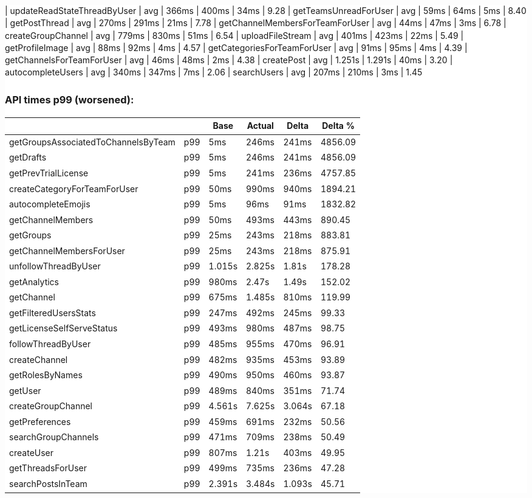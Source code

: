 | updateReadStateThreadByUser | avg | 366ms | 400ms | 34ms | 9.28
| getTeamsUnreadForUser | avg | 59ms | 64ms | 5ms | 8.40
| getPostThread | avg | 270ms | 291ms | 21ms | 7.78
| getChannelMembersForTeamForUser | avg | 44ms | 47ms | 3ms | 6.78
| createGroupChannel | avg | 779ms | 830ms | 51ms | 6.54
| uploadFileStream | avg | 401ms | 423ms | 22ms | 5.49
| getProfileImage | avg | 88ms | 92ms | 4ms | 4.57
| getCategoriesForTeamForUser | avg | 91ms | 95ms | 4ms | 4.39
| getChannelsForTeamForUser | avg | 46ms | 48ms | 2ms | 4.38
| createPost | avg | 1.251s | 1.291s | 40ms | 3.20
| autocompleteUsers | avg | 340ms | 347ms | 7ms | 2.06
| searchUsers | avg | 207ms | 210ms | 3ms | 1.45
### API times p99 (worsened):
| | | Base | Actual | Delta | Delta % |
| --- | --- | --- | --- | --- | --- |
| getGroupsAssociatedToChannelsByTeam | p99 | 5ms | 246ms | 241ms | 4856.09
| getDrafts | p99 | 5ms | 246ms | 241ms | 4856.09
| getPrevTrialLicense | p99 | 5ms | 241ms | 236ms | 4757.85
| createCategoryForTeamForUser | p99 | 50ms | 990ms | 940ms | 1894.21
| autocompleteEmojis | p99 | 5ms | 96ms | 91ms | 1832.82
| getChannelMembers | p99 | 50ms | 493ms | 443ms | 890.45
| getGroups | p99 | 25ms | 243ms | 218ms | 883.81
| getChannelMembersForUser | p99 | 25ms | 243ms | 218ms | 875.91
| unfollowThreadByUser | p99 | 1.015s | 2.825s | 1.81s | 178.28
| getAnalytics | p99 | 980ms | 2.47s | 1.49s | 152.02
| getChannel | p99 | 675ms | 1.485s | 810ms | 119.99
| getFilteredUsersStats | p99 | 247ms | 492ms | 245ms | 99.33
| getLicenseSelfServeStatus | p99 | 493ms | 980ms | 487ms | 98.75
| followThreadByUser | p99 | 485ms | 955ms | 470ms | 96.91
| createChannel | p99 | 482ms | 935ms | 453ms | 93.89
| getRolesByNames | p99 | 490ms | 950ms | 460ms | 93.87
| getUser | p99 | 489ms | 840ms | 351ms | 71.74
| createGroupChannel | p99 | 4.561s | 7.625s | 3.064s | 67.18
| getPreferences | p99 | 459ms | 691ms | 232ms | 50.56
| searchGroupChannels | p99 | 471ms | 709ms | 238ms | 50.49
| createUser | p99 | 807ms | 1.21s | 403ms | 49.95
| getThreadsForUser | p99 | 499ms | 735ms | 236ms | 47.28
| searchPostsInTeam | p99 | 2.391s | 3.484s | 1.093s | 45.71